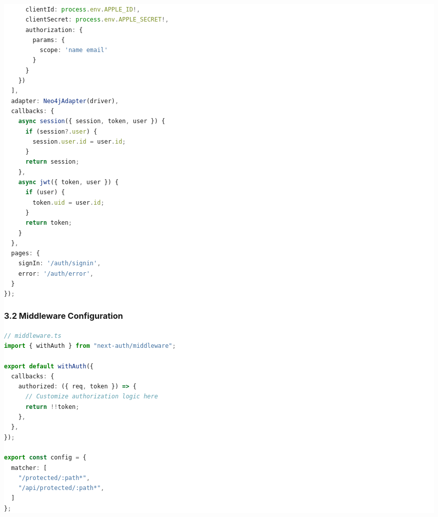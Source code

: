 ```typescript
      clientId: process.env.APPLE_ID!,
      clientSecret: process.env.APPLE_SECRET!,
      authorization: {
        params: {
          scope: 'name email'
        }
      }
    })
  ],
  adapter: Neo4jAdapter(driver),
  callbacks: {
    async session({ session, token, user }) {
      if (session?.user) {
        session.user.id = user.id;
      }
      return session;
    },
    async jwt({ token, user }) {
      if (user) {
        token.uid = user.id;
      }
      return token;
    }
  },
  pages: {
    signIn: '/auth/signin',
    error: '/auth/error',
  }
});
```

### 3.2 Middleware Configuration
```typescript
// middleware.ts
import { withAuth } from "next-auth/middleware";

export default withAuth({
  callbacks: {
    authorized: ({ req, token }) => {
      // Customize authorization logic here
      return !!token;
    },
  },
});

export const config = {
  matcher: [
    "/protected/:path*",
    "/api/protected/:path*",
  ]
};
```
